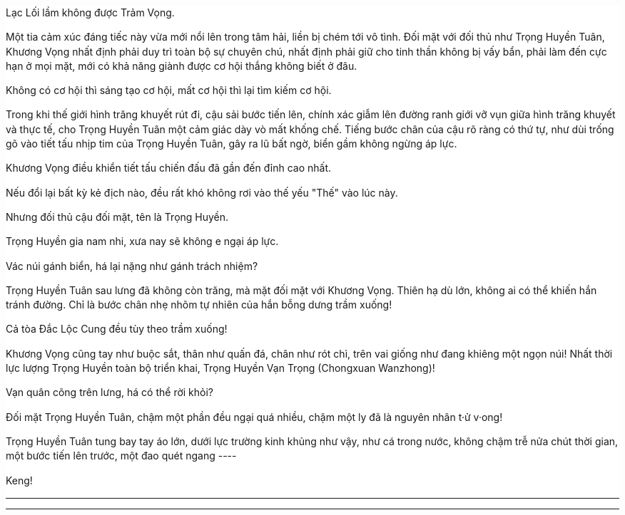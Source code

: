 Lạc Lối lầm không được Trảm Vọng.

Một tia cảm xúc đáng tiếc này vừa mới nổi lên trong tâm hải, liền bị chém tới vô tình. Đối mặt với đối thủ như Trọng Huyền Tuân, Khương Vọng nhất định phải duy trì toàn bộ sự chuyên chú, nhất định phải giữ cho tinh thần không bị vấy bẩn, phải làm đến cực hạn ở mọi mặt, mới có khả năng giành được cơ hội thắng không biết ở đâu.

Không có cơ hội thì sáng tạo cơ hội, mất cơ hội thì lại tìm kiếm cơ hội.

Trong khi thế giới hình trăng khuyết rút đi, cậu sải bước tiến lên, chính xác giẫm lên đường ranh giới vỡ vụn giữa hình trăng khuyết và thực tế, cho Trọng Huyền Tuân một cảm giác dày vò mất khống chế. Tiếng bước chân của cậu rõ ràng có thứ tự, như dùi trống gõ vào tiết tấu nhịp tim của Trọng Huyền Tuân, gây ra lũ bất ngờ, biển gầm không ngừng áp lực.

Khương Vọng điều khiển tiết tấu chiến đấu đã gần đến đỉnh cao nhất.

Nếu đổi lại bất kỳ kẻ địch nào, đều rất khó không rơi vào thế yếu "Thế" vào lúc này.

Nhưng đối thủ cậu đối mặt, tên là Trọng Huyền.

Trọng Huyền gia nam nhi, xưa nay sẽ không e ngại áp lực.

Vác núi gánh biển, há lại nặng như gánh trách nhiệm?

Trọng Huyền Tuân sau lưng đã không còn trăng, mà mặt đối mặt với Khương Vọng. Thiên hạ dù lớn, không ai có thể khiến hắn tránh đường. Chỉ là bước chân nhẹ nhõm tự nhiên của hắn bỗng dưng trầm xuống!

Cả tòa Đắc Lộc Cung đều tùy theo trầm xuống!

Khương Vọng cũng tay như buộc sắt, thân như quấn đá, chân như rót chì, trên vai giống như đang khiêng một ngọn núi! Nhất thời lực lượng Trọng Huyền toàn bộ triển khai, Trọng Huyền Vạn Trọng (Chongxuan Wanzhong)!

Vạn quân cõng trên lưng, há có thể rời khỏi?

Đối mặt Trọng Huyền Tuân, chậm một phần đều ngại quá nhiều, chậm một ly đã là nguyên nhân t·ử v·ong!

Trọng Huyền Tuân tung bay tay áo lớn, dưới lực trường kinh khủng như vậy, như cá trong nước, không chậm trễ nửa chút thời gian, một bước tiến lên trước, một đao quét ngang ----

Keng!

------
---------